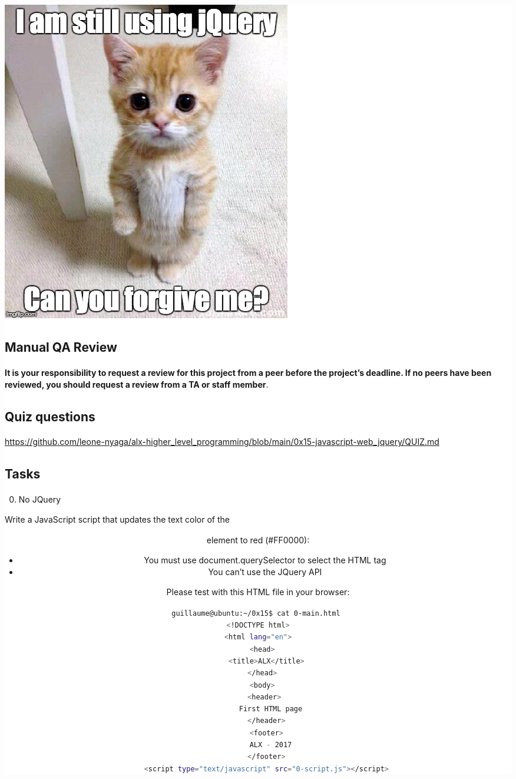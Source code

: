 ![catmeme](https://github.com/leone-nyaga/alx-higher_level_programming/blob/main/0x15-javascript-web_jquery/images/cat%20meme.jpg)

## Manual QA Review

**It is your responsibility to request a review for this project from a peer before the project’s deadline. If no peers have been reviewed, you should request a review from a TA or staff member**.

## Quiz questions

https://github.com/leone-nyaga/alx-higher_level_programming/blob/main/0x15-javascript-web_jquery/QUIZ.md

## Tasks

0. No JQuery

Write a JavaScript script that updates the text color of the <header> element to red (#FF0000):

+ You must use document.querySelector to select the HTML tag
+ You can’t use the JQuery API

Please test with this HTML file in your browser:

```bash
guillaume@ubuntu:~/0x15$ cat 0-main.html 
<!DOCTYPE html>
<html lang="en">
  <head>
    <title>ALX</title>
  </head>
  <body>
    <header> 
      First HTML page
    </header>
    <footer>
      ALX - 2017
    </footer>
    <script type="text/javascript" src="0-script.js"></script>
```